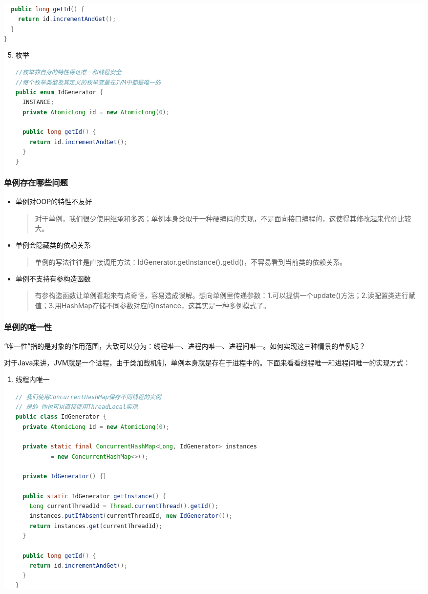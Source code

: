   ````java
     public long getId() { 
       return id.incrementAndGet();
     }
   }
   ````

5. 枚举

   ````java
   //枚举靠自身的特性保证唯一和线程安全
   //每个枚举类型及其定义的枚举变量在JVM中都是唯一的
   public enum IdGenerator {
     INSTANCE;
     private AtomicLong id = new AtomicLong(0);
    
     public long getId() { 
       return id.incrementAndGet();
     }
   }
   ````

### 单例存在哪些问题

- 单例对OOP的特性不友好

  > 对于单例，我们很少使用继承和多态；单例本身类似于一种硬编码的实现，不是面向接口编程的，这使得其修改起来代价比较大。

- 单例会隐藏类的依赖关系

  > 单例的写法往往是直接调用方法：IdGenerator.getInstance().getId()，不容易看到当前类的依赖关系。

- 单例不支持有参构造函数

  > 有参构造函数让单例看起来有点奇怪，容易造成误解。想向单例里传递参数：1.可以提供一个update()方法；2.读配置类进行赋值；3.用HashMap存储不同参数对应的instance，这其实是一种多例模式了。

### 单例的唯一性

“唯一性”指的是对象的作用范围，大致可以分为：线程唯一、进程内唯一、进程间唯一。如何实现这三种情景的单例呢？

对于Java来讲，JVM就是一个进程，由于类加载机制，单例本身就是存在于进程中的。下面来看看线程唯一和进程间唯一的实现方式：

1. 线程内唯一

   ````java
   // 我们使用ConcurrentHashMap保存不同线程的实例
   // 是的 你也可以直接使用ThreadLocal实现
   public class IdGenerator {
     private AtomicLong id = new AtomicLong(0);
   
     private static final ConcurrentHashMap<Long, IdGenerator> instances
             = new ConcurrentHashMap<>();
   
     private IdGenerator() {}
   
     public static IdGenerator getInstance() {
       Long currentThreadId = Thread.currentThread().getId();
       instances.putIfAbsent(currentThreadId, new IdGenerator());
       return instances.get(currentThreadId);
     }
   
     public long getId() {
       return id.incrementAndGet();
     }
   }
   ````
